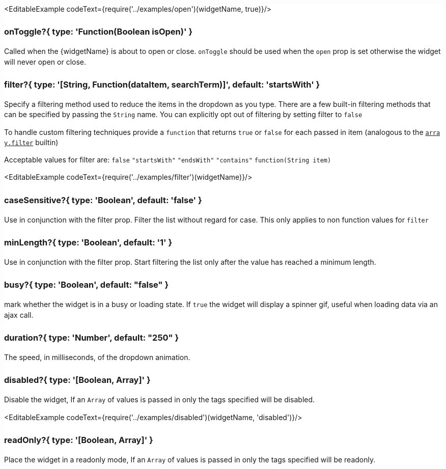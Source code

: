 <EditableExample codeText={require('../examples/open')(widgetName, true)}/>

### onToggle?{ type: 'Function(Boolean isOpen)' }
Called when the {widgetName} is about to open or close. `onToggle` should be used
when the `open` prop is set otherwise the widget will never open or close.

### filter?{ type: '[String, Function(dataItem, searchTerm)]', default: 'startsWith' }

Specify a filtering method used to reduce the items in the dropdown as you type. There are a few built-in filtering
methods that can be specified by passing the `String` name. You can explicitly opt out of filtering by
setting filter to `false`

To handle custom filtering techniques provide a `function` that returns `true` or `false` for each passed in item
(analogous to the [`array.filter`](https://developer.mozilla.org/en-US/docs/Web/JavaScript/Reference/Global_Objects/Array/filter) builtin)

Acceptable values for filter are: `false` `"startsWith"` `"endsWith"` `"contains"` `function(String item)`

<EditableExample codeText={require('../examples/filter')(widgetName)}/>

### caseSensitive?{ type: 'Boolean', default: 'false' }
Use in conjunction with the filter prop. Filter the list without regard for case. This only applies to non function values for `filter`

### minLength?{ type: 'Boolean', default: '1' }
Use in conjunction with the filter prop. Start filtering the list only after the value has reached a minimum length.

### busy?{ type: 'Boolean', default: "false" }

mark whether the widget is in a busy or loading state. If `true` the widget will display a spinner gif, useful
when loading data via an ajax call.

### duration?{ type: 'Number', default: "250" }

The speed, in milliseconds, of the dropdown animation.

### disabled?{ type: '[Boolean, Array]' }

Disable the widget, If an `Array` of values is passed in only the tags specified will be disabled.

<EditableExample codeText={require('../examples/disabled')(widgetName, 'disabled')}/>

### readOnly?{ type: '[Boolean, Array]' }

Place the widget in a readonly mode, If an `Array` of values is passed in only the tags specified will be readonly.

